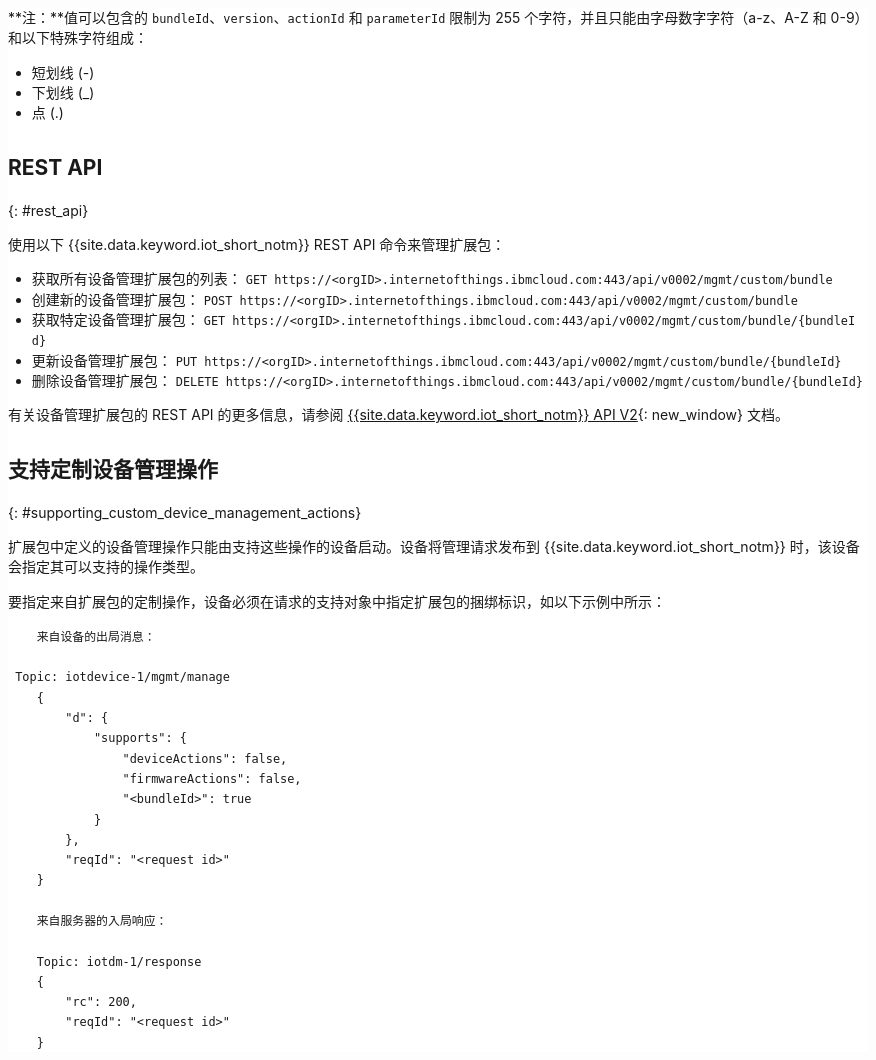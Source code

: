 **注：**值可以包含的 `bundleId`、`version`、`actionId` 和 `parameterId` 限制为 255 个字符，并且只能由字母数字字符（a-z、A-Z 和 0-9）和以下特殊字符组成：
 - 短划线 (-)
 - 下划线 (\_)
 - 点 (.)

## REST API
{: #rest_api}

使用以下 {{site.data.keyword.iot_short_notm}} REST API 命令来管理扩展包：

- 获取所有设备管理扩展包的列表：
  `GET https://<orgID>.internetofthings.ibmcloud.com:443/api/v0002/mgmt/custom/bundle`
- 创建新的设备管理扩展包：
  `POST https://<orgID>.internetofthings.ibmcloud.com:443/api/v0002/mgmt/custom/bundle`
- 获取特定设备管理扩展包：
  `GET https://<orgID>.internetofthings.ibmcloud.com:443/api/v0002/mgmt/custom/bundle/{bundleId}`
- 更新设备管理扩展包：
  `PUT https://<orgID>.internetofthings.ibmcloud.com:443/api/v0002/mgmt/custom/bundle/{bundleId}`
- 删除设备管理扩展包：
  `DELETE https://<orgID>.internetofthings.ibmcloud.com:443/api/v0002/mgmt/custom/bundle/{bundleId}`

有关设备管理扩展包的 REST API 的更多信息，请参阅 [{{site.data.keyword.iot_short_notm}} API V2](https://docs.internetofthings.ibmcloud.com/swagger/v0002.html){: new_window} 文档。


## 支持定制设备管理操作
{: #supporting_custom_device_management_actions}

扩展包中定义的设备管理操作只能由支持这些操作的设备启动。设备将管理请求发布到 {{site.data.keyword.iot_short_notm}} 时，该设备会指定其可以支持的操作类型。

要指定来自扩展包的定制操作，设备必须在请求的支持对象中指定扩展包的捆绑标识，如以下示例中所示：

```
	来自设备的出局消息：

 Topic: iotdevice-1/mgmt/manage
	{
		"d": {
			"supports": {
				"deviceActions": false,
				"firmwareActions": false,
				"<bundleId>": true
			}
		},
		"reqId": "<request id>"
	}

	来自服务器的入局响应：

	Topic: iotdm-1/response
	{
		"rc": 200,
		"reqId": "<request id>"
	}

```
